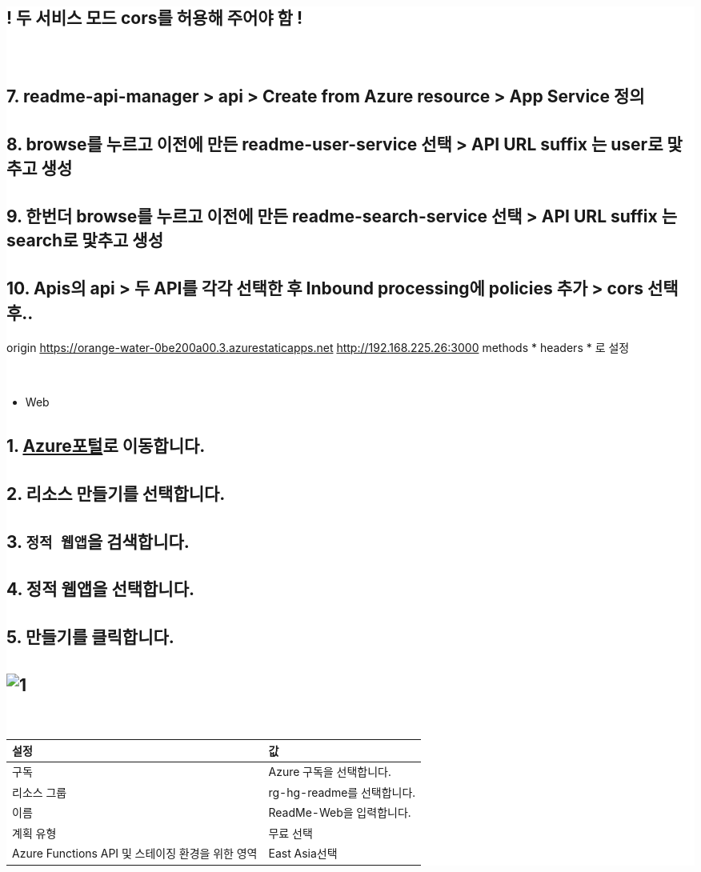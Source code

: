  ## ! 두 서비스 모드 cors를 허용해 주어야 함 !

<br>

 ## 7. readme-api-manager > api > Create from Azure resource > App Service 정의
 ## 8. browse를 누르고 이전에 만든 readme-user-service 선택 > API URL suffix 는 user로 맟추고 생성
 ## 9. 한번더 browse를 누르고 이전에 만든 readme-search-service 선택 > API URL suffix 는 search로 맟추고 생성
 ## 10. Apis의 api > 두 API를 각각 선택한 후 Inbound processing에 policies 추가 > cors 선택 후..
 origin
 https://orange-water-0be200a00.3.azurestaticapps.net
 http://192.168.225.26:3000
 methods
 *
 headers
 *
 로 설정

<br>

- Web
 ## 1. [Azure포털](https://portal.azure.com/#home)로 이동합니다.
 ## 2. 리소스 만들기를 선택합니다.
 ## 3. `정적 웹앱`을 검색합니다.
 ## 4. 정적 웹앱을 선택합니다. 
 ## 5. 만들기를 클릭합니다.
 ## <img width="752" alt="1" src="https://github.com/hackersground-kr/readme/assets/89149734/5897c5a8-59ae-4730-9ead-416ef39b866a">
 
 <br>
 
|설정|값|
|:---|:---|
|구독|Azure 구독을 선택합니다.|
|리소스 그룹|rg-hg-readme를 선택합니다.|
|이름|ReadMe-Web을 입력합니다.|
|계획 유형|무료 선택|
|Azure Functions API 및 스테이징 환경을 위한 영역|East Asia선택|
